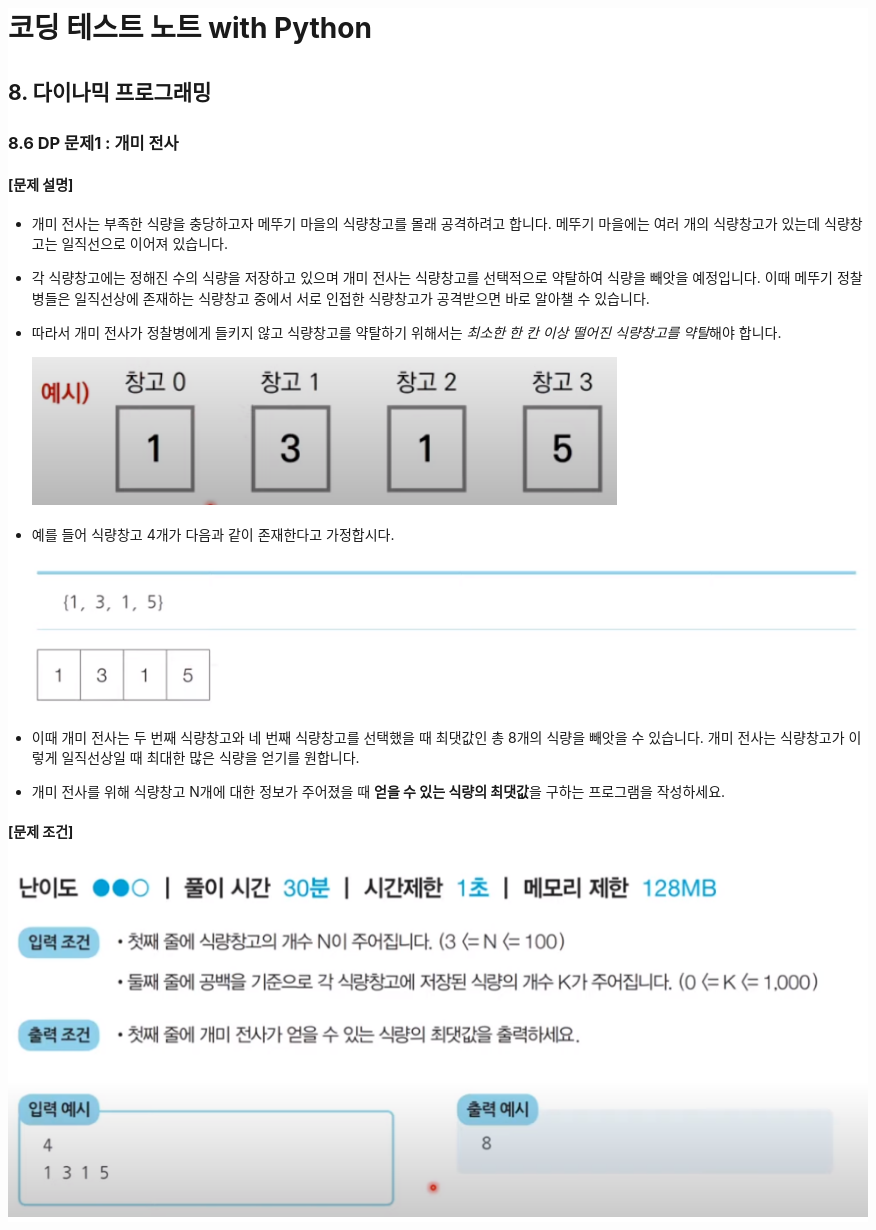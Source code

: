 # 코딩 테스트 노트 with Python

## 8. 다이나믹 프로그래밍

### 8.6 DP 문제1 : 개미 전사
#### [문제 설명]
- 개미 전사는 부족한 식량을 충당하고자 메뚜기 마을의 식량창고를 몰래 공격하려고 합니다. 메뚜기 마을에는 여러 개의 식량창고가 있는데 식량창고는 일직선으로 이어져 있습니다.
- 각 식량창고에는 정해진 수의 식량을 저장하고 있으며 개미 전사는 식량창고를 선택적으로 약탈하여 식량을 빼앗을 예정입니다. 이때 메뚜기 정찰병들은 일직선상에 존재하는 식량창고 중에서 서로 인접한 식량창고가 공격받으면 바로 알아챌 수 있습니다.
- 따라서 개미 전사가 정찰병에게 들키지 않고 식량창고를 약탈하기 위해서는 *최소한 한 칸 이상 떨어진 식량창고를 약탈*해야 합니다.

    <img src="../images/DP_Problem1_1.PNG" width="70%" height="100%"></img><br/>

- 예를 들어 식량창고 4개가 다음과 같이 존재한다고 가정합시다.

    <img src="../images/DP_Problem1_2.PNG" width="100%" height="100%"></img><br/>

- 이때 개미 전사는 두 번째 식량창고와 네 번째 식량창고를 선택했을 때 최댓값인 총 8개의 식량을 빼앗을 수 있습니다. 개미 전사는 식량창고가 이렇게 일직선상일 때 최대한 많은 식량을 얻기를 원합니다.
- 개미 전사를 위해 식량창고 N개에 대한 정보가 주어졌을 때 **얻을 수 있는 식량의 최댓값**을 구하는 프로그램을 작성하세요.

#### [문제 조건]
<img src="../images/DP_Problem1_3.PNG" width="100%" height="100%"></img><br/>
